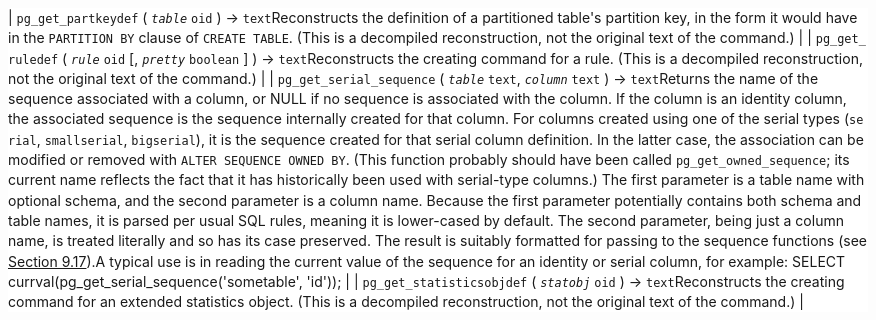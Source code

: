 | `pg_get_partkeydef` ( *`table`* `oid` ) → `text`Reconstructs the definition of a partitioned table's partition key, in the form it would have in the `PARTITION BY` clause of `CREATE TABLE`. (This is a decompiled reconstruction, not the original text of the command.)                                                                                                                                                                                                                                                                                                                                                                                                                                                                                                                                                                                                                                                                                                                                                                                                                                                                                                                                                                                                                                                                                                                                                                          |
| `pg_get_ruledef` ( *`rule`* `oid` \[, *`pretty`* `boolean` ] ) → `text`Reconstructs the creating command for a rule. (This is a decompiled reconstruction, not the original text of the command.)                                                                                                                                                                                                                                                                                                                                                                                                                                                                                                                                                                                                                                                                                                                                                                                                                                                                                                                                                                                                                                                                                                                                                                                                                                                   |
| `pg_get_serial_sequence` ( *`table`* `text`, *`column`* `text` ) → `text`Returns the name of the sequence associated with a column, or NULL if no sequence is associated with the column. If the column is an identity column, the associated sequence is the sequence internally created for that column. For columns created using one of the serial types (`serial`, `smallserial`, `bigserial`), it is the sequence created for that serial column definition. In the latter case, the association can be modified or removed with `ALTER SEQUENCE OWNED BY`. (This function probably should have been called `pg_get_owned_sequence`; its current name reflects the fact that it has historically been used with serial-type columns.) The first parameter is a table name with optional schema, and the second parameter is a column name. Because the first parameter potentially contains both schema and table names, it is parsed per usual SQL rules, meaning it is lower-cased by default. The second parameter, being just a column name, is treated literally and so has its case preserved. The result is suitably formatted for passing to the sequence functions (see [Section 9.17](functions-sequence.html "9.17. Sequence Manipulation Functions")).A typical use is in reading the current value of the sequence for an identity or serial column, for example:    SELECT currval(pg_get_serial_sequence('sometable', 'id'));  |
| `pg_get_statisticsobjdef` ( *`statobj`* `oid` ) → `text`Reconstructs the creating command for an extended statistics object. (This is a decompiled reconstruction, not the original text of the command.)                                                                                                                                                                                                                                                                                                                                                                                                                                                                                                                                                                                                                                                                                                                                                                                                                                                                                                                                                                                                                                                                                                                                                                                                                                           |